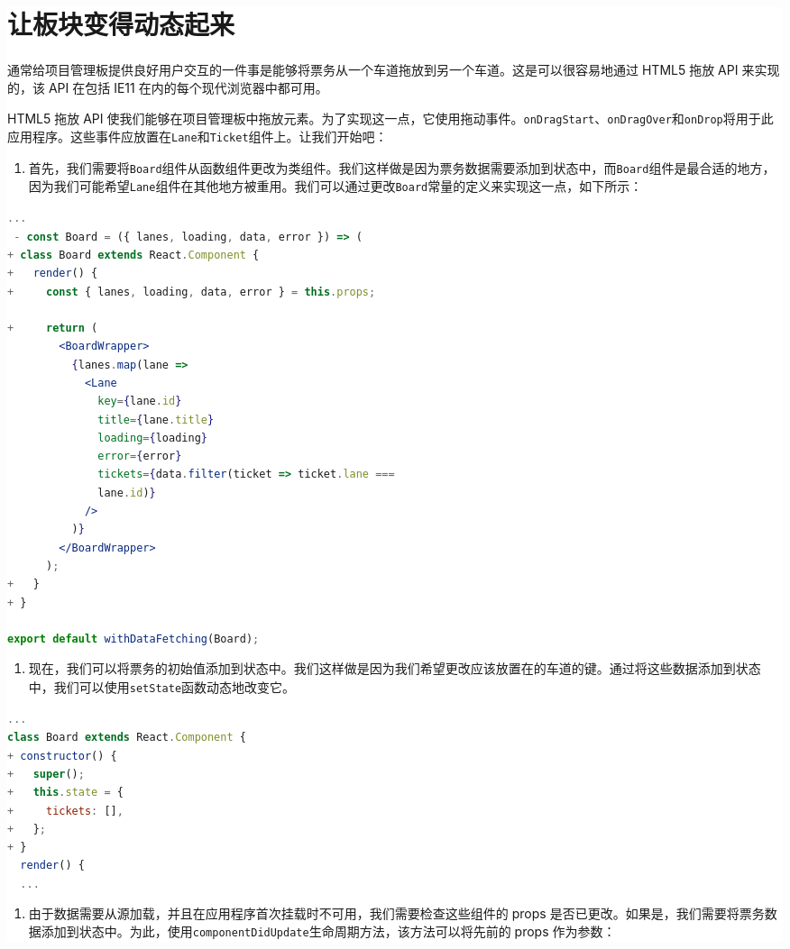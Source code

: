 # 让板块变得动态起来

通常给项目管理板提供良好用户交互的一件事是能够将票务从一个车道拖放到另一个车道。这是可以很容易地通过 HTML5 拖放 API 来实现的，该 API 在包括 IE11 在内的每个现代浏览器中都可用。

HTML5 拖放 API 使我们能够在项目管理板中拖放元素。为了实现这一点，它使用拖动事件。`onDragStart`、`onDragOver`和`onDrop`将用于此应用程序。这些事件应放置在`Lane`和`Ticket`组件上。让我们开始吧：

1.  首先，我们需要将`Board`组件从函数组件更改为类组件。我们这样做是因为票务数据需要添加到状态中，而`Board`组件是最合适的地方，因为我们可能希望`Lane`组件在其他地方被重用。我们可以通过更改`Board`常量的定义来实现这一点，如下所示：

```jsx
...
 - const Board = ({ lanes, loading, data, error }) => (
+ class Board extends React.Component {
+   render() {
+     const { lanes, loading, data, error } = this.props;

+     return (
        <BoardWrapper>
          {lanes.map(lane =>
            <Lane
              key={lane.id}
              title={lane.title}
              loading={loading}
              error={error}
              tickets={data.filter(ticket => ticket.lane ===  
              lane.id)}
            />
          )}
        </BoardWrapper>
      );
+   }
+ }

export default withDataFetching(Board);
```

1.  现在，我们可以将票务的初始值添加到状态中。我们这样做是因为我们希望更改应该放置在的车道的键。通过将这些数据添加到状态中，我们可以使用`setState`函数动态地改变它。

```jsx
...
class Board extends React.Component {
+ constructor() {
+   super();
+   this.state = {
+     tickets: [],
+   };
+ } 
  render() {
  ...
```

1.  由于数据需要从源加载，并且在应用程序首次挂载时不可用，我们需要检查这些组件的 props 是否已更改。如果是，我们需要将票务数据添加到状态中。为此，使用`componentDidUpdate`生命周期方法，该方法可以将先前的 props 作为参数：
